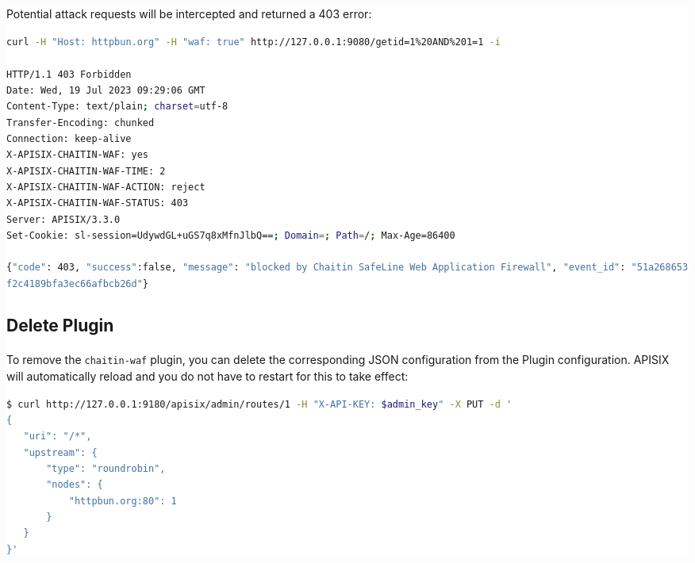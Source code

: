 Potential attack requests will be intercepted and returned a 403 error:

```bash
curl -H "Host: httpbun.org" -H "waf: true" http://127.0.0.1:9080/getid=1%20AND%201=1 -i

HTTP/1.1 403 Forbidden
Date: Wed, 19 Jul 2023 09:29:06 GMT
Content-Type: text/plain; charset=utf-8
Transfer-Encoding: chunked
Connection: keep-alive
X-APISIX-CHAITIN-WAF: yes
X-APISIX-CHAITIN-WAF-TIME: 2
X-APISIX-CHAITIN-WAF-ACTION: reject
X-APISIX-CHAITIN-WAF-STATUS: 403
Server: APISIX/3.3.0
Set-Cookie: sl-session=UdywdGL+uGS7q8xMfnJlbQ==; Domain=; Path=/; Max-Age=86400

{"code": 403, "success":false, "message": "blocked by Chaitin SafeLine Web Application Firewall", "event_id": "51a268653f2c4189bfa3ec66afbcb26d"}
```

## Delete Plugin

To remove the `chaitin-waf` plugin, you can delete the corresponding JSON configuration from the Plugin configuration.
APISIX will automatically reload and you do not have to restart for this to take effect:

```bash
$ curl http://127.0.0.1:9180/apisix/admin/routes/1 -H "X-API-KEY: $admin_key" -X PUT -d '
{
   "uri": "/*",
   "upstream": {
       "type": "roundrobin",
       "nodes": {
           "httpbun.org:80": 1
       }
   }
}'
```
